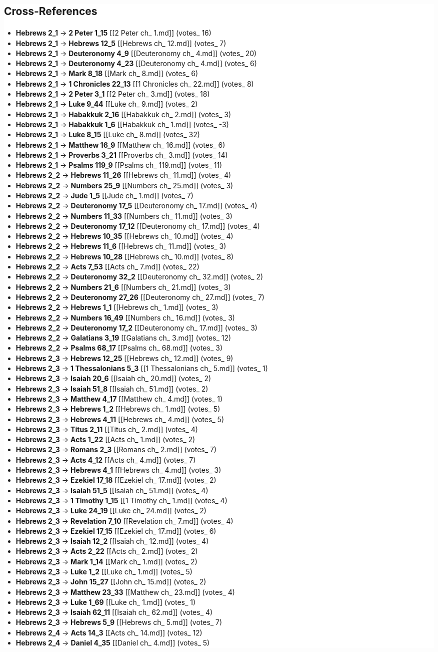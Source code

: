 ## Cross-References

- **Hebrews 2_1** → **2 Peter 1_15** [[2 Peter ch_ 1.md]] (votes_ 16)
- **Hebrews 2_1** → **Hebrews 12_5** [[Hebrews ch_ 12.md]] (votes_ 7)
- **Hebrews 2_1** → **Deuteronomy 4_9** [[Deuteronomy ch_ 4.md]] (votes_ 20)
- **Hebrews 2_1** → **Deuteronomy 4_23** [[Deuteronomy ch_ 4.md]] (votes_ 6)
- **Hebrews 2_1** → **Mark 8_18** [[Mark ch_ 8.md]] (votes_ 6)
- **Hebrews 2_1** → **1 Chronicles 22_13** [[1 Chronicles ch_ 22.md]] (votes_ 8)
- **Hebrews 2_1** → **2 Peter 3_1** [[2 Peter ch_ 3.md]] (votes_ 18)
- **Hebrews 2_1** → **Luke 9_44** [[Luke ch_ 9.md]] (votes_ 2)
- **Hebrews 2_1** → **Habakkuk 2_16** [[Habakkuk ch_ 2.md]] (votes_ 3)
- **Hebrews 2_1** → **Habakkuk 1_6** [[Habakkuk ch_ 1.md]] (votes_ -3)
- **Hebrews 2_1** → **Luke 8_15** [[Luke ch_ 8.md]] (votes_ 32)
- **Hebrews 2_1** → **Matthew 16_9** [[Matthew ch_ 16.md]] (votes_ 6)
- **Hebrews 2_1** → **Proverbs 3_21** [[Proverbs ch_ 3.md]] (votes_ 14)
- **Hebrews 2_1** → **Psalms 119_9** [[Psalms ch_ 119.md]] (votes_ 11)
- **Hebrews 2_2** → **Hebrews 11_26** [[Hebrews ch_ 11.md]] (votes_ 4)
- **Hebrews 2_2** → **Numbers 25_9** [[Numbers ch_ 25.md]] (votes_ 3)
- **Hebrews 2_2** → **Jude 1_5** [[Jude ch_ 1.md]] (votes_ 7)
- **Hebrews 2_2** → **Deuteronomy 17_5** [[Deuteronomy ch_ 17.md]] (votes_ 4)
- **Hebrews 2_2** → **Numbers 11_33** [[Numbers ch_ 11.md]] (votes_ 3)
- **Hebrews 2_2** → **Deuteronomy 17_12** [[Deuteronomy ch_ 17.md]] (votes_ 4)
- **Hebrews 2_2** → **Hebrews 10_35** [[Hebrews ch_ 10.md]] (votes_ 4)
- **Hebrews 2_2** → **Hebrews 11_6** [[Hebrews ch_ 11.md]] (votes_ 3)
- **Hebrews 2_2** → **Hebrews 10_28** [[Hebrews ch_ 10.md]] (votes_ 8)
- **Hebrews 2_2** → **Acts 7_53** [[Acts ch_ 7.md]] (votes_ 22)
- **Hebrews 2_2** → **Deuteronomy 32_2** [[Deuteronomy ch_ 32.md]] (votes_ 2)
- **Hebrews 2_2** → **Numbers 21_6** [[Numbers ch_ 21.md]] (votes_ 3)
- **Hebrews 2_2** → **Deuteronomy 27_26** [[Deuteronomy ch_ 27.md]] (votes_ 7)
- **Hebrews 2_2** → **Hebrews 1_1** [[Hebrews ch_ 1.md]] (votes_ 3)
- **Hebrews 2_2** → **Numbers 16_49** [[Numbers ch_ 16.md]] (votes_ 3)
- **Hebrews 2_2** → **Deuteronomy 17_2** [[Deuteronomy ch_ 17.md]] (votes_ 3)
- **Hebrews 2_2** → **Galatians 3_19** [[Galatians ch_ 3.md]] (votes_ 12)
- **Hebrews 2_2** → **Psalms 68_17** [[Psalms ch_ 68.md]] (votes_ 3)
- **Hebrews 2_3** → **Hebrews 12_25** [[Hebrews ch_ 12.md]] (votes_ 9)
- **Hebrews 2_3** → **1 Thessalonians 5_3** [[1 Thessalonians ch_ 5.md]] (votes_ 1)
- **Hebrews 2_3** → **Isaiah 20_6** [[Isaiah ch_ 20.md]] (votes_ 2)
- **Hebrews 2_3** → **Isaiah 51_8** [[Isaiah ch_ 51.md]] (votes_ 2)
- **Hebrews 2_3** → **Matthew 4_17** [[Matthew ch_ 4.md]] (votes_ 1)
- **Hebrews 2_3** → **Hebrews 1_2** [[Hebrews ch_ 1.md]] (votes_ 5)
- **Hebrews 2_3** → **Hebrews 4_11** [[Hebrews ch_ 4.md]] (votes_ 5)
- **Hebrews 2_3** → **Titus 2_11** [[Titus ch_ 2.md]] (votes_ 4)
- **Hebrews 2_3** → **Acts 1_22** [[Acts ch_ 1.md]] (votes_ 2)
- **Hebrews 2_3** → **Romans 2_3** [[Romans ch_ 2.md]] (votes_ 7)
- **Hebrews 2_3** → **Acts 4_12** [[Acts ch_ 4.md]] (votes_ 7)
- **Hebrews 2_3** → **Hebrews 4_1** [[Hebrews ch_ 4.md]] (votes_ 3)
- **Hebrews 2_3** → **Ezekiel 17_18** [[Ezekiel ch_ 17.md]] (votes_ 2)
- **Hebrews 2_3** → **Isaiah 51_5** [[Isaiah ch_ 51.md]] (votes_ 4)
- **Hebrews 2_3** → **1 Timothy 1_15** [[1 Timothy ch_ 1.md]] (votes_ 4)
- **Hebrews 2_3** → **Luke 24_19** [[Luke ch_ 24.md]] (votes_ 2)
- **Hebrews 2_3** → **Revelation 7_10** [[Revelation ch_ 7.md]] (votes_ 4)
- **Hebrews 2_3** → **Ezekiel 17_15** [[Ezekiel ch_ 17.md]] (votes_ 6)
- **Hebrews 2_3** → **Isaiah 12_2** [[Isaiah ch_ 12.md]] (votes_ 4)
- **Hebrews 2_3** → **Acts 2_22** [[Acts ch_ 2.md]] (votes_ 2)
- **Hebrews 2_3** → **Mark 1_14** [[Mark ch_ 1.md]] (votes_ 2)
- **Hebrews 2_3** → **Luke 1_2** [[Luke ch_ 1.md]] (votes_ 5)
- **Hebrews 2_3** → **John 15_27** [[John ch_ 15.md]] (votes_ 2)
- **Hebrews 2_3** → **Matthew 23_33** [[Matthew ch_ 23.md]] (votes_ 4)
- **Hebrews 2_3** → **Luke 1_69** [[Luke ch_ 1.md]] (votes_ 1)
- **Hebrews 2_3** → **Isaiah 62_11** [[Isaiah ch_ 62.md]] (votes_ 4)
- **Hebrews 2_3** → **Hebrews 5_9** [[Hebrews ch_ 5.md]] (votes_ 7)
- **Hebrews 2_4** → **Acts 14_3** [[Acts ch_ 14.md]] (votes_ 12)
- **Hebrews 2_4** → **Daniel 4_35** [[Daniel ch_ 4.md]] (votes_ 5)